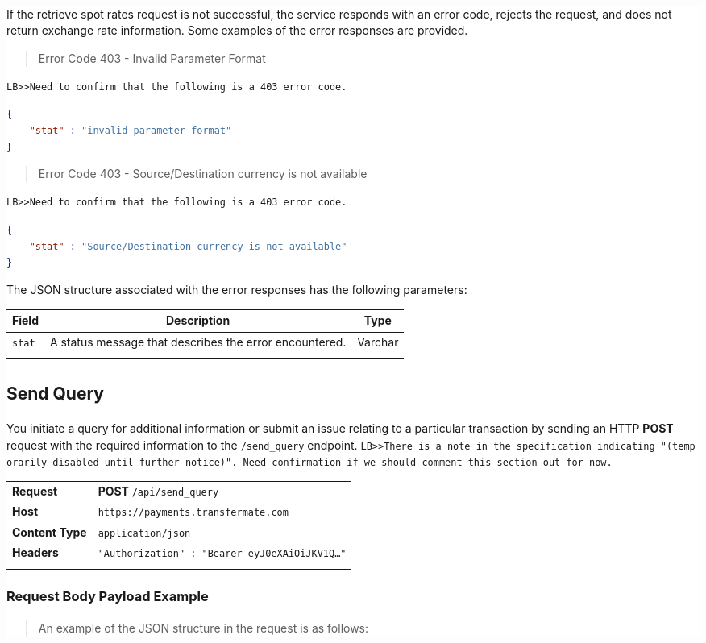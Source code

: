 If the retrieve spot rates request is not successful, the service responds with an error code, rejects the request, and does not return exchange rate information. Some examples of the error responses are provided.


> Error Code 403 - Invalid Parameter Format

`LB>>Need to confirm that the following is a 403 error code.`

```json
{
    "stat" : "invalid parameter format"
}
```


> Error Code 403 - Source/Destination currency is not available

`LB>>Need to confirm that the following is a 403 error code.`

```json
{
    "stat" : "Source/Destination currency is not available"
}
```

The JSON structure associated with the error responses has the following parameters:

Field | Description | Type
----- | ----------- | ----
`stat`  | A status message that describes the error encountered. | Varchar
| | 


## **Send Query**

You initiate a query for additional information or submit an issue relating to a particular transaction by sending an HTTP **POST** request with the required information to the ``/send_query`` endpoint. `LB>>There is a note in the specification indicating "(temporarily disabled until further notice)". Need confirmation if we should comment this section out for now.`

| | |
|-|-|
|**Request**| **POST** `/api/send_query` |
|**Host** | `https://payments.transfermate.com` |
|**Content Type** | `application/json` |
|**Headers** | `"Authorization" : "Bearer eyJ0eXAiOiJKV1Q…"` |
|||

### **Request Body Payload Example**

> An example of the JSON structure in the request is as follows:
